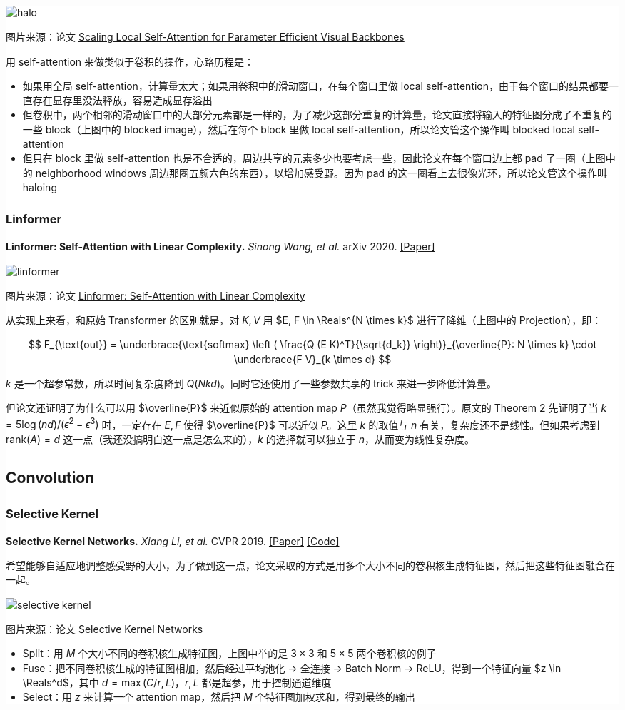![halo](~public/img/in-post/2021-08-31/halo.png)

<p class="desc">图片来源：论文 <a href="https://arxiv.org/pdf/2103.12731.pdf" target="_blank">Scaling Local Self-Attention for Parameter Efficient Visual Backbones</a></p>

用 self-attention 来做类似于卷积的操作，心路历程是：

- 如果用全局 self-attention，计算量太大；如果用卷积中的滑动窗口，在每个窗口里做 local self-attention，由于每个窗口的结果都要一直存在显存里没法释放，容易造成显存溢出
- 但卷积中，两个相邻的滑动窗口中的大部分元素都是一样的，为了减少这部分重复的计算量，论文直接将输入的特征图分成了不重复的一些 block（上图中的 blocked image），然后在每个 block 里做 local self-attention，所以论文管这个操作叫 blocked local self-attention
- 但只在 block 里做 self-attention 也是不合适的，周边共享的元素多少也要考虑一些，因此论文在每个窗口边上都 pad 了一圈（上图中的 neighborhood windows 周边那圈五颜六色的东西），以增加感受野。因为 pad 的这一圈看上去很像光环，所以论文管这个操作叫 haloing


### Linformer

**Linformer: Self-Attention with Linear Complexity.** *Sinong Wang, et al.* arXiv 2020. [[Paper]](https://arxiv.org/abs/2006.04768)

<img src="~public/img/in-post/2021-08-31/linformer.png" width="250px" alt="linformer" />

<p class="desc">图片来源：论文 <a href="https://arxiv.org/pdf/2006.04768.pdf" target="_blank">Linformer: Self-Attention with Linear Complexity</a></p>

从实现上来看，和原始 Transformer 的区别就是，对 $K, V$ 用 $E, F \in \Reals^{N \times k}$ 进行了降维（上图中的 Projection），即：

$$
F_{\text{out}} = \underbrace{\text{softmax} \left ( \frac{Q (E K)^T}{\sqrt{d_k}} \right)}_{\overline{P}: N \times k} \cdot \underbrace{F V}_{k \times d}
$$

$k$ 是一个超参常数，所以时间复杂度降到 $Q(Nkd)$。同时它还使用了一些参数共享的 trick 来进一步降低计算量。

但论文还证明了为什么可以用 $\overline{P}$ 来近似原始的 attention map $P$（虽然我觉得略显强行）。原文的 Theorem 2 先证明了当 $k = 5 \log(nd) / (\epsilon^2 - \epsilon^3)$ 时，一定存在 $E, F$ 使得 $\overline{P}$ 可以近似 $P$。这里 $k$ 的取值与 $n$ 有关，复杂度还不是线性。但如果考虑到 $\text{rank}(A) = d$ 这一点（我还没搞明白这一点是怎么来的），$k$ 的选择就可以独立于 $n$，从而变为线性复杂度。



## Convolution

### Selective Kernel

**Selective Kernel Networks.** *Xiang Li, et al.* CVPR 2019. [[Paper]](https://arxiv.org/abs/1903.06586) [[Code]](https://github.com/implus/SKNet)

希望能够自适应地调整感受野的大小，为了做到这一点，论文采取的方式是用多个大小不同的卷积核生成特征图，然后把这些特征图融合在一起。

![selective kernel](~public/img/in-post/2021-08-31/sk.png)

<p class="desc">图片来源：论文 <a href="https://arxiv.org/pdf/1903.06586.pdf" target="_blank">Selective Kernel Networks</a></p>

- Split：用 $M$ 个大小不同的卷积核生成特征图，上图中举的是 $3 \times 3$ 和 $5 \times 5$ 两个卷积核的例子
- Fuse：把不同卷积核生成的特征图相加，然后经过平均池化 $\to$ 全连接 $\to$ Batch Norm $\to$ ReLU，得到一个特征向量 $z \in \Reals^d$，其中 $d = \max (C / r, L)$，$r, L$ 都是超参，用于控制通道维度
- Select：用 $z$ 来计算一个 attention map，然后把 $M$ 个特征图加权求和，得到最终的输出
